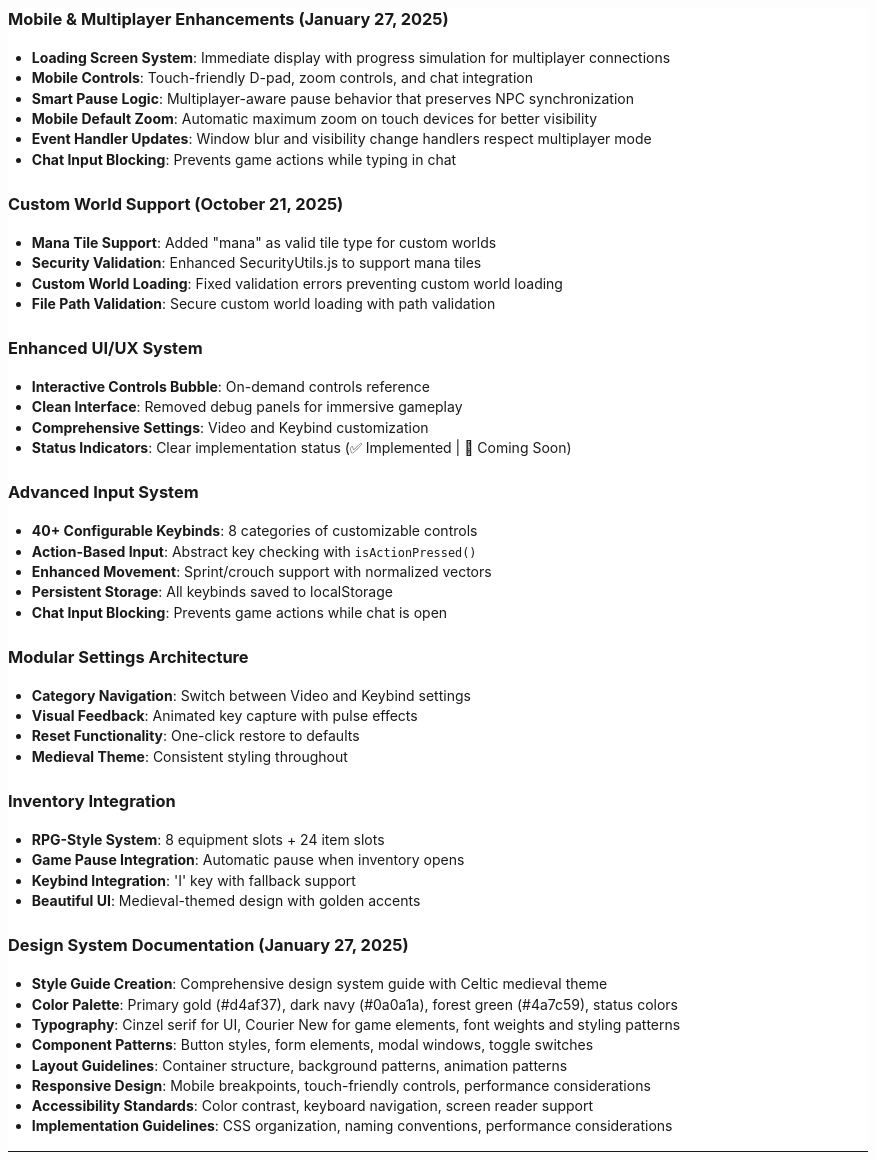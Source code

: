 ### Mobile & Multiplayer Enhancements (January 27, 2025)
- **Loading Screen System**: Immediate display with progress simulation for multiplayer connections
- **Mobile Controls**: Touch-friendly D-pad, zoom controls, and chat integration
- **Smart Pause Logic**: Multiplayer-aware pause behavior that preserves NPC synchronization
- **Mobile Default Zoom**: Automatic maximum zoom on touch devices for better visibility
- **Event Handler Updates**: Window blur and visibility change handlers respect multiplayer mode
- **Chat Input Blocking**: Prevents game actions while typing in chat

### Custom World Support (October 21, 2025)
- **Mana Tile Support**: Added "mana" as valid tile type for custom worlds
- **Security Validation**: Enhanced SecurityUtils.js to support mana tiles
- **Custom World Loading**: Fixed validation errors preventing custom world loading
- **File Path Validation**: Secure custom world loading with path validation

### Enhanced UI/UX System
- **Interactive Controls Bubble**: On-demand controls reference
- **Clean Interface**: Removed debug panels for immersive gameplay
- **Comprehensive Settings**: Video and Keybind customization
- **Status Indicators**: Clear implementation status (✅ Implemented | 🚧 Coming Soon)

### Advanced Input System
- **40+ Configurable Keybinds**: 8 categories of customizable controls
- **Action-Based Input**: Abstract key checking with `isActionPressed()`
- **Enhanced Movement**: Sprint/crouch support with normalized vectors
- **Persistent Storage**: All keybinds saved to localStorage
- **Chat Input Blocking**: Prevents game actions while chat is open

### Modular Settings Architecture
- **Category Navigation**: Switch between Video and Keybind settings
- **Visual Feedback**: Animated key capture with pulse effects
- **Reset Functionality**: One-click restore to defaults
- **Medieval Theme**: Consistent styling throughout

### Inventory Integration
- **RPG-Style System**: 8 equipment slots + 24 item slots
- **Game Pause Integration**: Automatic pause when inventory opens
- **Keybind Integration**: 'I' key with fallback support
- **Beautiful UI**: Medieval-themed design with golden accents

### Design System Documentation (January 27, 2025)
- **Style Guide Creation**: Comprehensive design system guide with Celtic medieval theme
- **Color Palette**: Primary gold (#d4af37), dark navy (#0a0a1a), forest green (#4a7c59), status colors
- **Typography**: Cinzel serif for UI, Courier New for game elements, font weights and styling patterns
- **Component Patterns**: Button styles, form elements, modal windows, toggle switches
- **Layout Guidelines**: Container structure, background patterns, animation patterns
- **Responsive Design**: Mobile breakpoints, touch-friendly controls, performance considerations
- **Accessibility Standards**: Color contrast, keyboard navigation, screen reader support
- **Implementation Guidelines**: CSS organization, naming conventions, performance considerations

---
